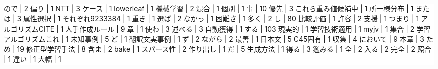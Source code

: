 ので | 2
偏り | 1
NTT | 3
ケース | 1
lowerleaf | 1
機械学習 | 2
混合 | 1
個別 | 1
事 | 10
優先 | 3
これら重み値候補中 | 1
所一様分布 | 1
または | 3
属性選択 | 1
それぞれ9233384 | 1
重き | 1
選ば | 2
なかっ | 1
困難さ | 1
多く | 2
し | 80
比較評価 | 1
許容 | 2
支援 | 1
つまり | 1
アルゴリズムCITE | 1
人手作成ルール | 9
章 | 1
使わ | 3
述べる | 3
自動獲得 | 1
する | 103
現実的 | 1
学習技術適用 | 1
myjv | 1
集合 | 2
学習アルゴリズムこれ | 1
未知事例 | 5
ど | 1
翻訳文実事例 | 1
ず | 2
ながら | 2
最善 | 1
日本文 | 5
C45固有 | 1
収集 | 4
において | 9
本章 | 3
ため | 19
修正型学習手法 | 8
含ま | 2
bake | 1
スパース性 | 2
作り出し | 1
だ | 5
生成方法 | 1
得る | 3
鑑みる | 1
全 | 2
入る | 2
完全 | 2
照合 | 1
違い | 1
大幅 | 1